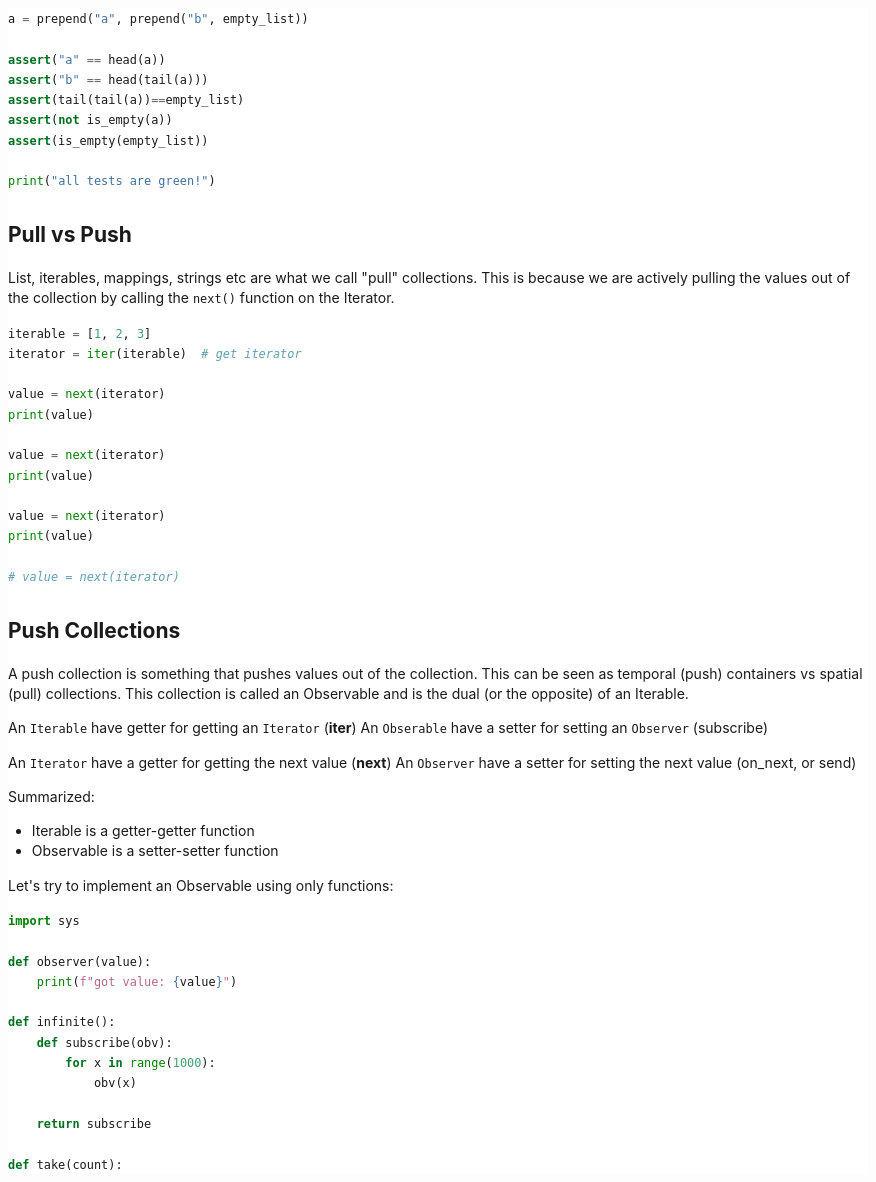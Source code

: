 ```python
a = prepend("a", prepend("b", empty_list))

assert("a" == head(a))
assert("b" == head(tail(a)))
assert(tail(tail(a))==empty_list)
assert(not is_empty(a))
assert(is_empty(empty_list))

print("all tests are green!")
```

## Pull vs Push

List, iterables, mappings, strings etc are what we call "pull" collections. This is
because we are actively pulling the values out of the collection by calling the `next()`
function on the Iterator.

```python
iterable = [1, 2, 3]
iterator = iter(iterable)  # get iterator

value = next(iterator)
print(value)

value = next(iterator)
print(value)

value = next(iterator)
print(value)

# value = next(iterator)
```

## Push Collections

A push collection is something that pushes values out of the collection. This can be
seen as temporal (push) containers vs spatial (pull) collections. This collection is
called an Observable and is the dual (or the opposite) of an Iterable.

An `Iterable` have getter for getting an `Iterator` (__iter__)
An `Obserable` have a setter for setting an `Observer` (subscribe)

An `Iterator` have a getter for getting the next value (__next__)
An `Observer` have a setter for setting the next value (on_next, or send)

Summarized:

* Iterable is a getter-getter function
* Observable is a setter-setter function

Let's try to implement an Observable using only functions:

```python
import sys

def observer(value):
    print(f"got value: {value}")

def infinite():
    def subscribe(obv):
        for x in range(1000):
            obv(x)

    return subscribe

def take(count):
```